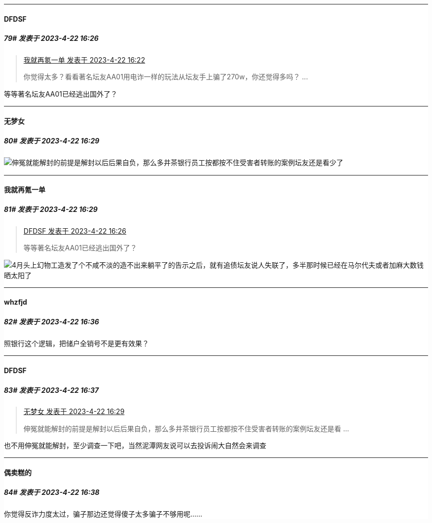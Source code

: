 *****

####  DFDSF  
##### 79#       发表于 2023-4-22 16:26

<blockquote><a href="httphttps://bbs.saraba1st.com/2b/forum.php?mod=redirect&amp;goto=findpost&amp;pid=60561715&amp;ptid=2130223" target="_blank">我就再氪一单 发表于 2023-4-22 16:22</a>

你觉得太多？看看著名坛友AA01用电诈一样的玩法从坛友手上骗了270w，你还觉得多吗？ ...</blockquote>
等等著名坛友AA01已经逃出国外了？

*****

####  无梦女  
##### 80#       发表于 2023-4-22 16:29

<img src="https://static.saraba1st.com/image/smiley/face2017/067.png" referrerpolicy="no-referrer">伸冤就能解封的前提是解封以后后果自负，那么多井茶银行员工按都按不住受害者转账的案例坛友还是看少了

*****

####  我就再氪一单  
##### 81#       发表于 2023-4-22 16:29

<blockquote><a href="httphttps://bbs.saraba1st.com/2b/forum.php?mod=redirect&amp;goto=findpost&amp;pid=60561767&amp;ptid=2130223" target="_blank">DFDSF 发表于 2023-4-22 16:26</a>

等等著名坛友AA01已经逃出国外了？</blockquote>
<img src="https://static.saraba1st.com/image/smiley/face2017/064.png" referrerpolicy="no-referrer">4月头上幻物工造发了个不咸不淡的造不出来躺平了的告示之后，就有追债坛友说人失联了，多半那时候已经在马尔代夫或者加麻大数钱晒太阳了


*****

####  whzfjd  
##### 82#       发表于 2023-4-22 16:36

照银行这个逻辑，把储户全销号不是更有效果？

*****

####  DFDSF  
##### 83#       发表于 2023-4-22 16:37

<blockquote><a href="httphttps://bbs.saraba1st.com/2b/forum.php?mod=redirect&amp;goto=findpost&amp;pid=60561807&amp;ptid=2130223" target="_blank">无梦女 发表于 2023-4-22 16:29</a>

伸冤就能解封的前提是解封以后后果自负，那么多井茶银行员工按都按不住受害者转账的案例坛友还是看 ...</blockquote>
也不用伸冤就能解封，至少调查一下吧，当然泥潭网友说可以去投诉闹大自然会来调查

*****

####  偶卖糕的  
##### 84#       发表于 2023-4-22 16:38

你觉得反诈力度太过，骗子那边还觉得傻子太多骗子不够用呢……
